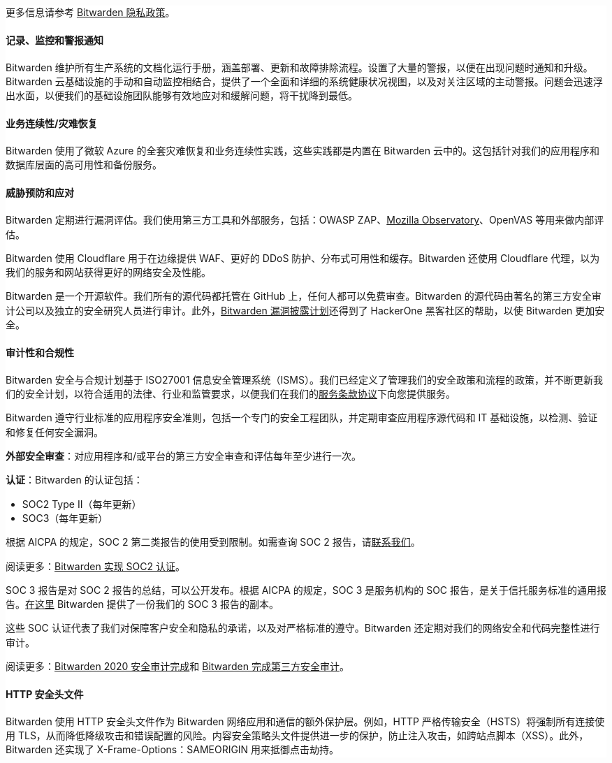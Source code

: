 更多信息请参考 [Bitwarden 隐私政策](https://bitwarden.com/privacy/)。

#### 记录、监控和警报通知 <a href="#logging-monitoring-and-alert-notification" id="logging-monitoring-and-alert-notification"></a>

Bitwarden 维护所有生产系统的文档化运行手册，涵盖部署、更新和故障排除流程。设置了大量的警报，以便在出现问题时通知和升级。Bitwarden 云基础设施的手动和自动监控相结合，提供了一个全面和详细的系统健康状况视图，以及对关注区域的主动警报。问题会迅速浮出水面，以便我们的基础设施团队能够有效地应对和缓解问题，将干扰降到最低。

#### 业务连续性/灾难恢复 <a href="#business-continuity-disaster-recovery" id="business-continuity-disaster-recovery"></a>

Bitwarden 使用了微软 Azure 的全套灾难恢复和业务连续性实践，这些实践都是内置在 Bitwarden 云中的。这包括针对我们的应用程序和数据库层面的高可用性和备份服务。

#### 威胁预防和应对 <a href="#threat-prevention-and-response" id="threat-prevention-and-response"></a>

Bitwarden 定期进行漏洞评估。我们使用第三方工具和外部服务，包括：OWASP ZAP、[Mozilla Observatory](https://observatory.mozilla.org/)、OpenVAS 等用来做内部评估。

Bitwarden 使用 Cloudflare 用于在边缘提供 WAF、更好的 DDoS 防护、分布式可用性和缓存。Bitwarden 还使用 Cloudflare 代理，以为我们的服务和网站获得更好的网络安全及性能。

Bitwarden 是一个开源软件。我们所有的源代码都托管在 GitHub 上，任何人都可以免费审查。Bitwarden 的源代码由著名的第三方安全审计公司以及独立的安全研究人员进行审计。此外，[Bitwarden 漏洞披露计划](https://hackerone.com/bitwarden?type=team\&view\_policy=true)还得到了 HackerOne 黑客社区的帮助，以使 Bitwarden 更加安全。

#### 审计性和合规性 <a href="#auditability-and-compliance" id="auditability-and-compliance"></a>

Bitwarden 安全与合规计划基于 ISO27001 信息安全管理系统（ISMS）。我们已经定义了管理我们的安全政策和流程的政策，并不断更新我们的安全计划，以符合适用的法律、行业和监管要求，以便我们在我们的[服务条款协议](https://bitwarden.com/terms/)下向您提供服务。

Bitwarden 遵守行业标准的应用程序安全准则，包括一个专门的安全工程团队，并定期审查应用程序源代码和 IT 基础设施，以检测、验证和修复任何安全漏洞。

**外部安全审查**：对应用程序和/或平台的第三方安全审查和评估每年至少进行一次。

**认证**：Bitwarden 的认证包括：

* SOC2 Type II（每年更新）
* SOC3（每年更新）&#x20;

根据 AICPA 的规定，SOC 2 第二类报告的使用受到限制。如需查询 SOC 2 报告，请[联系我们](https://bitwarden.com/contact/)。

阅读更多：[Bitwarden 实现 SOC2 认证](https://bitwarden.com/blog/post/bitwarden-achieves-soc-2-certification/)。

SOC 3 报告是对 SOC 2 报告的总结，可以公开发布。根据 AICPA 的规定，SOC 3 是服务机构的 SOC 报告，是关于信托服务标准的通用报告。[在这里](https://cdn.bitwarden.com/misc/Bitwarden%202020%20SOC%203%20Report.pdf) Bitwarden 提供了一份我们的 SOC 3 报告的副本。

这些 SOC 认证代表了我们对保障客户安全和隐私的承诺，以及对严格标准的遵守。Bitwarden 还定期对我们的网络安全和代码完整性进行审计。

阅读更多：[Bitwarden 2020 安全审计完成](https://bitwarden.com/blog/post/bitwarden-network-security-assessment-2020/)和 [Bitwarden 完成第三方安全审计](https://bitwarden.com/blog/post/third-party-security-audit/)。

#### HTTP 安全头文件 <a href="#http-security-headers" id="http-security-headers"></a>

Bitwarden 使用 HTTP 安全头文件作为 Bitwarden 网络应用和通信的额外保护层。例如，HTTP 严格传输安全（HSTS）将强制所有连接使用 TLS，从而降低降级攻击和错误配置的风险。内容安全策略头文件提供进一步的保护，防止注入攻击，如跨站点脚本（XSS）。此外，Bitwarden 还实现了 X-Frame-Options：SAMEORIGIN 用来抵御点击劫持。

